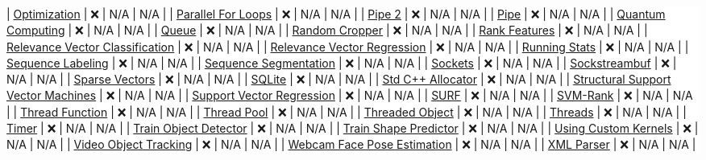 | [Optimization](http://dlib.net/optimization_ex.cpp.html) | ❌ | N/A | N/A |
| [Parallel For Loops](http://dlib.net/parallel_for_ex.cpp.html) | ❌ | N/A | N/A |
| [Pipe 2](http://dlib.net/pipe_ex_2.cpp.html) | ❌ | N/A | N/A |
| [Pipe](http://dlib.net/pipe_ex.cpp.html) | ❌ | N/A | N/A |
| [Quantum Computing](http://dlib.net/quantum_computing_ex.cpp.html) | ❌ | N/A | N/A |
| [Queue](http://dlib.net/queue_ex.cpp.html) | ❌ | N/A | N/A |
| [Random Cropper](http://dlib.net/random_cropper_ex.cpp.html) | ❌ | N/A | N/A |
| [Rank Features](http://dlib.net/rank_features_ex.cpp.html) | ❌ | N/A | N/A |
| [Relevance Vector Classification](http://dlib.net/rvm_ex.cpp.html) | ❌ | N/A | N/A |
| [Relevance Vector Regression](http://dlib.net/rvm_regression_ex.cpp.html) | ❌ | N/A | N/A |
| [Running Stats](http://dlib.net/running_stats_ex.cpp.html) | ❌ | N/A | N/A |
| [Sequence Labeling](http://dlib.net/sequence_labeler_ex.cpp.html) | ❌ | N/A | N/A |
| [Sequence Segmentation](http://dlib.net/sequence_segmenter_ex.cpp.html) | ❌ | N/A | N/A |
| [Sockets](http://dlib.net/sockets_ex.cpp.html) | ❌ | N/A | N/A |
| [Sockstreambuf](http://dlib.net/sockstreambuf_ex.cpp.html) | ❌ | N/A | N/A |
| [Sparse Vectors](http://dlib.net/svm_sparse_ex.cpp.html) | ❌ | N/A | N/A |
| [SQLite](http://dlib.net/sqlite_ex.cpp.html) | ❌ | N/A | N/A |
| [Std C++ Allocator](http://dlib.net/std_allocator_ex.cpp.html) | ❌ | N/A | N/A |
| [Structural Support Vector Machines](http://dlib.net/svm_struct_ex.cpp.html) | ❌ | N/A | N/A |
| [Support Vector Regression](http://dlib.net/svr_ex.cpp.html) | ❌ | N/A | N/A |
| [SURF](http://dlib.net/surf_ex.cpp.html) | ❌ | N/A | N/A |
| [SVM-Rank](http://dlib.net/svm_rank_ex.cpp.html) | ❌ | N/A | N/A |
| [Thread Function](http://dlib.net/thread_function_ex.cpp.html) | ❌ | N/A | N/A |
| [Thread Pool](http://dlib.net/thread_pool_ex.cpp.html) | ❌ | N/A | N/A |
| [Threaded Object](http://dlib.net/threaded_object_ex.cpp.html) | ❌ | N/A | N/A |
| [Threads](http://dlib.net/threads_ex.cpp.html) | ❌ | N/A | N/A |
| [Timer](http://dlib.net/timer_ex.cpp.html) | ❌ | N/A | N/A |
| [Train Object Detector](http://dlib.net/train_object_detector.cpp.html) | ❌ | N/A | N/A |
| [Train Shape Predictor](http://dlib.net/train_shape_predictor_ex.cpp.html) | ❌ | N/A | N/A |
| [Using Custom Kernels](http://dlib.net/using_custom_kernels_ex.cpp.html) | ❌ | N/A | N/A |
| [Video Object Tracking](http://dlib.net/video_tracking_ex.cpp.html) | ❌ | N/A | N/A |
| [Webcam Face Pose Estimation](http://dlib.net/webcam_face_pose_ex.cpp.html) | ❌ | N/A | N/A |
| [XML Parser](http://dlib.net/xml_parser_ex.cpp.html) | ❌ | N/A | N/A |
